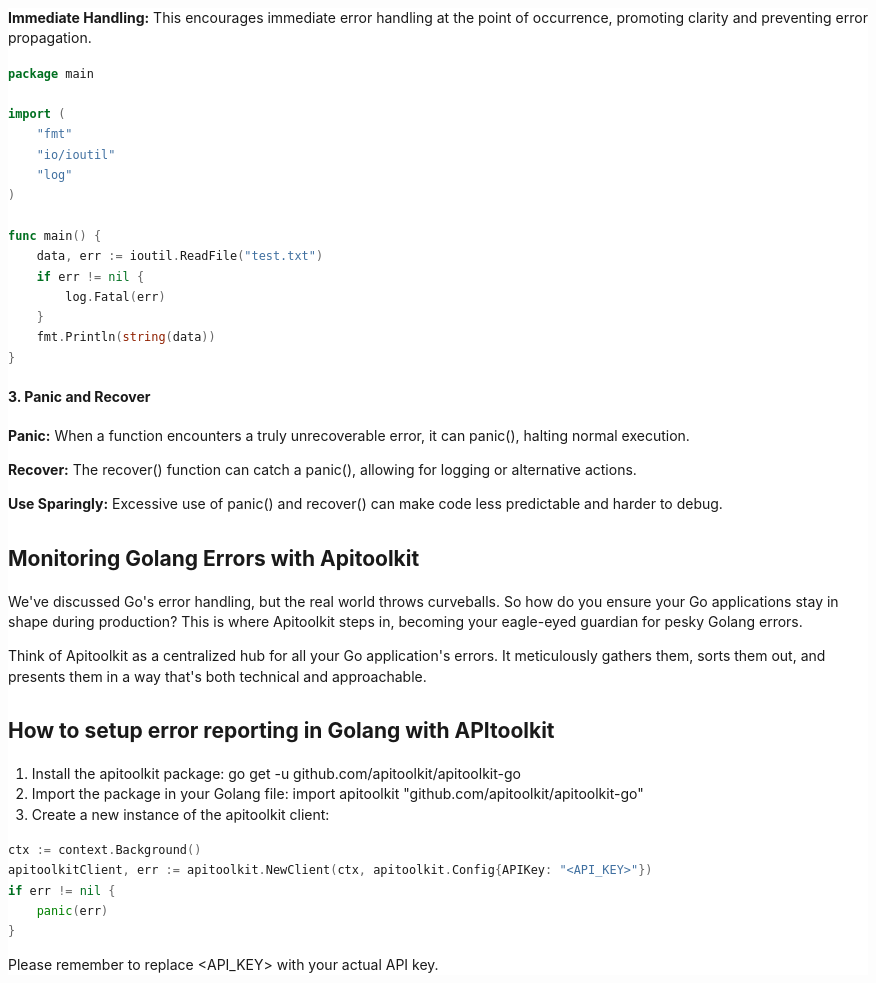 **Immediate Handling:** This encourages immediate error handling at the point of occurrence, promoting clarity and preventing error propagation.
    
`````go
package main

import (
	"fmt"
	"io/ioutil"
	"log"
)

func main() {
	data, err := ioutil.ReadFile("test.txt")
	if err != nil {
		log.Fatal(err)
	}
	fmt.Println(string(data))
}
```````

#### 3. Panic and Recover

**Panic:** When a function encounters a truly unrecoverable error, it can panic(), halting normal execution.

**Recover:** The recover() function can catch a panic(), allowing for logging or alternative actions.

**Use Sparingly:** Excessive use of panic() and recover() can make code less predictable and harder to debug.
    
    
## Monitoring Golang Errors with Apitoolkit
We've discussed Go's error handling, but the real world throws curveballs. So how do you ensure your Go applications stay in shape during production? This is where Apitoolkit steps in, becoming your eagle-eyed guardian for pesky Golang errors.

Think of Apitoolkit as a centralized hub for all your Go application's errors. It meticulously gathers them, sorts them out, and presents them in a way that's both technical and approachable.

## How to setup error reporting in Golang with APItoolkit

1. Install the apitoolkit package: go get -u github.com/apitoolkit/apitoolkit-go
2. Import the package in your Golang file: import apitoolkit "github.com/apitoolkit/apitoolkit-go"
3. Create a new instance of the apitoolkit client:
````go
ctx := context.Background()
apitoolkitClient, err := apitoolkit.NewClient(ctx, apitoolkit.Config{APIKey: "<API_KEY>"})
if err != nil {
    panic(err)
}
`````
Please remember to replace <API_KEY> with your actual API key.

